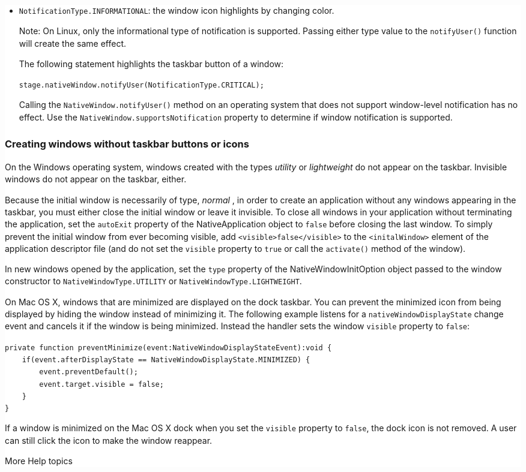 - `NotificationType.INFORMATIONAL`: the window icon highlights by changing
  color.

  Note: On Linux, only the informational type of notification is supported.
  Passing either type value to the `notifyUser()` function will create the same
  effect.

  The following statement highlights the taskbar button of a window:

      stage.nativeWindow.notifyUser(NotificationType.CRITICAL);

  Calling the `NativeWindow.notifyUser()` method on an operating system that
  does not support window-level notification has no effect. Use the
  `NativeWindow.supportsNotification` property to determine if window
  notification is supported.

### Creating windows without taskbar buttons or icons

On the Windows operating system, windows created with the types _utility_ or
_lightweight_ do not appear on the taskbar. Invisible windows do not appear on
the taskbar, either.

Because the initial window is necessarily of type, _normal_ , in order to create
an application without any windows appearing in the taskbar, you must either
close the initial window or leave it invisible. To close all windows in your
application without terminating the application, set the `autoExit` property of
the NativeApplication object to `false` before closing the last window. To
simply prevent the initial window from ever becoming visible, add
`<visible>false</visible>` to the `<initalWindow>` element of the application
descriptor file (and do not set the `visible` property to `true` or call the
`activate()` method of the window).

In new windows opened by the application, set the `type` property of the
NativeWindowInitOption object passed to the window constructor to
`NativeWindowType.UTILITY` or `NativeWindowType.LIGHTWEIGHT`.

On Mac OS X, windows that are minimized are displayed on the dock taskbar. You
can prevent the minimized icon from being displayed by hiding the window instead
of minimizing it. The following example listens for a `nativeWindowDisplayState`
change event and cancels it if the window is being minimized. Instead the
handler sets the window `visible` property to `false`:

```
private function preventMinimize(event:NativeWindowDisplayStateEvent):void {
	if(event.afterDisplayState == NativeWindowDisplayState.MINIMIZED) {
		event.preventDefault();
		event.target.visible = false;
	}
}
```

If a window is minimized on the Mac OS X dock when you set the `visible`
property to `false`, the dock icon is not removed. A user can still click the
icon to make the window reappear.

More Help topics
